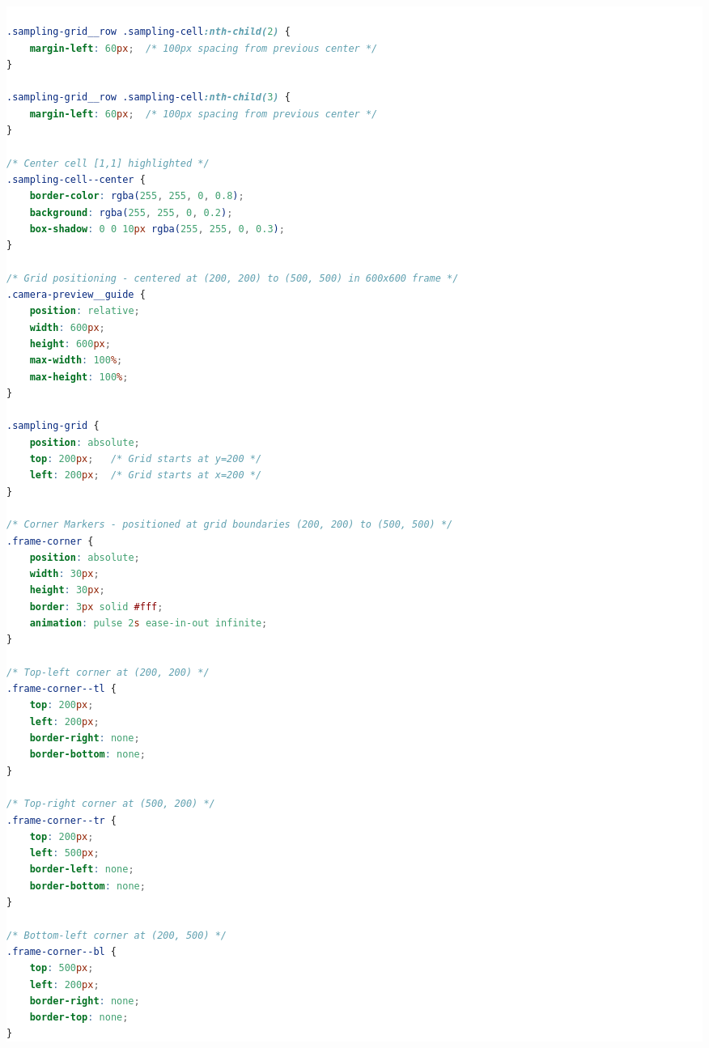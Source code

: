 ```css

.sampling-grid__row .sampling-cell:nth-child(2) {
    margin-left: 60px;  /* 100px spacing from previous center */
}

.sampling-grid__row .sampling-cell:nth-child(3) {
    margin-left: 60px;  /* 100px spacing from previous center */
}

/* Center cell [1,1] highlighted */
.sampling-cell--center {
    border-color: rgba(255, 255, 0, 0.8);
    background: rgba(255, 255, 0, 0.2);
    box-shadow: 0 0 10px rgba(255, 255, 0, 0.3);
}

/* Grid positioning - centered at (200, 200) to (500, 500) in 600x600 frame */
.camera-preview__guide {
    position: relative;
    width: 600px;
    height: 600px;
    max-width: 100%;
    max-height: 100%;
}

.sampling-grid {
    position: absolute;
    top: 200px;   /* Grid starts at y=200 */
    left: 200px;  /* Grid starts at x=200 */
}

/* Corner Markers - positioned at grid boundaries (200, 200) to (500, 500) */
.frame-corner {
    position: absolute;
    width: 30px;
    height: 30px;
    border: 3px solid #fff;
    animation: pulse 2s ease-in-out infinite;
}

/* Top-left corner at (200, 200) */
.frame-corner--tl {
    top: 200px;
    left: 200px;
    border-right: none;
    border-bottom: none;
}

/* Top-right corner at (500, 200) */
.frame-corner--tr {
    top: 200px;
    left: 500px;
    border-left: none;
    border-bottom: none;
}

/* Bottom-left corner at (200, 500) */
.frame-corner--bl {
    top: 500px;
    left: 200px;
    border-right: none;
    border-top: none;
}
```